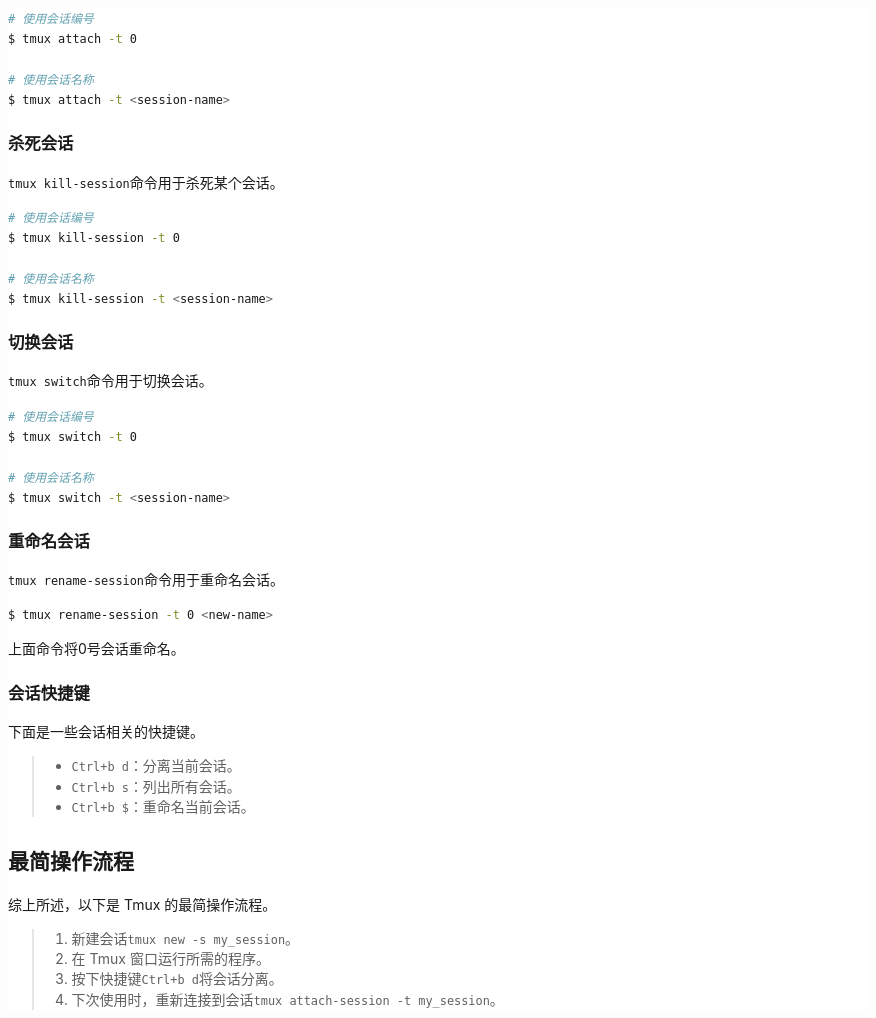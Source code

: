 ```bash
# 使用会话编号
$ tmux attach -t 0

# 使用会话名称
$ tmux attach -t <session-name>
```

### 杀死会话

`tmux kill-session`命令用于杀死某个会话。

```bash
# 使用会话编号
$ tmux kill-session -t 0

# 使用会话名称
$ tmux kill-session -t <session-name>
```

### 切换会话

`tmux switch`命令用于切换会话。

```bash
# 使用会话编号
$ tmux switch -t 0

# 使用会话名称
$ tmux switch -t <session-name>
```

### 重命名会话

`tmux rename-session`命令用于重命名会话。

```bash
$ tmux rename-session -t 0 <new-name>
```

上面命令将0号会话重命名。

### 会话快捷键

下面是一些会话相关的快捷键。

> - `Ctrl+b d`：分离当前会话。
> - `Ctrl+b s`：列出所有会话。
> - `Ctrl+b $`：重命名当前会话。

## 最简操作流程

综上所述，以下是 Tmux 的最简操作流程。

> 1.  新建会话`tmux new -s my_session`。
> 2.  在 Tmux 窗口运行所需的程序。
> 3.  按下快捷键`Ctrl+b d`将会话分离。
> 4.  下次使用时，重新连接到会话`tmux attach-session -t my_session`。
